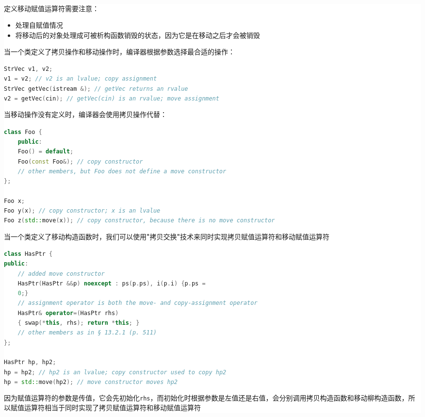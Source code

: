 
定义移动赋值运算符需要注意：

* 处理自赋值情况
* 将移动后的对象处理成可被析构函数销毁的状态，因为它是在移动之后才会被销毁

当一个类定义了拷贝操作和移动操作时，编译器根据参数选择最合适的操作：

```c++
StrVec v1, v2;
v1 = v2; // v2 is an lvalue; copy assignment
StrVec getVec(istream &); // getVec returns an rvalue
v2 = getVec(cin); // getVec(cin) is an rvalue; move assignment
```

当移动操作没有定义时，编译器会使用拷贝操作代替：

```c++
class Foo {
    public:
    Foo() = default;
    Foo(const Foo&); // copy constructor
    // other members, but Foo does not define a move constructor
};

Foo x;
Foo y(x); // copy constructor; x is an lvalue
Foo z(std::move(x)); // copy constructor, because there is no move constructor
```

当一个类定义了移动构造函数时，我们可以使用"拷贝交换"技术来同时实现拷贝赋值运算符和移动赋值运算符

```c++
class HasPtr {
public:
    // added move constructor
    HasPtr(HasPtr &&p) noexcept : ps(p.ps), i(p.i) {p.ps =
    0;}
    // assignment operator is both the move- and copy-assignment operator
    HasPtr& operator=(HasPtr rhs)
    { swap(*this, rhs); return *this; }
    // other members as in § 13.2.1 (p. 511)
};

HasPtr hp, hp2;
hp = hp2; // hp2 is an lvalue; copy constructor used to copy hp2
hp = std::move(hp2); // move constructor moves hp2
```

因为赋值运算符的参数是传值，它会先初始化`rhs`，而初始化时根据参数是左值还是右值，会分别调用拷贝构造函数和移动柳构造函数，所以赋值运算符相当于同时实现了拷贝赋值运算符和移动赋值运算符

